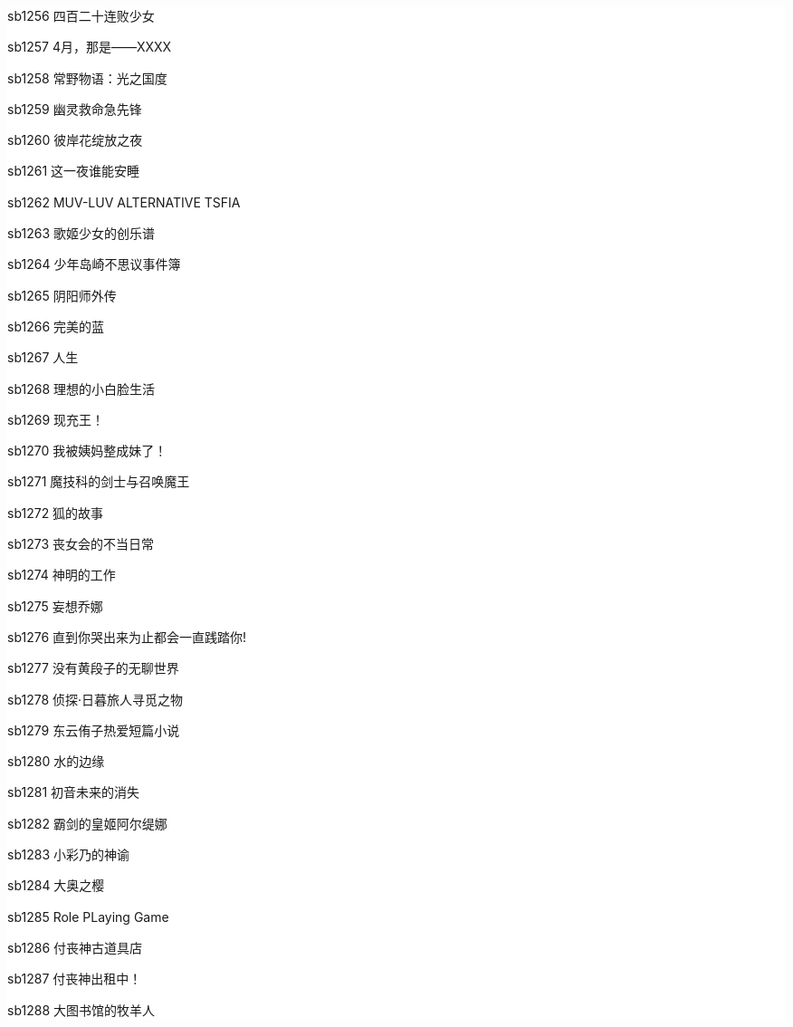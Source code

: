sb1256  四百二十连败少女

sb1257  4月，那是——XXXX

sb1258  常野物语：光之国度

sb1259  幽灵救命急先锋

sb1260  彼岸花绽放之夜

sb1261  这一夜谁能安睡

sb1262  MUV-LUV ALTERNATIVE TSFIA

sb1263  歌姬少女的创乐谱

sb1264  少年岛崎不思议事件簿

sb1265  阴阳师外传

sb1266  完美的蓝

sb1267  人生

sb1268  理想的小白脸生活

sb1269  现充王！

sb1270  我被姨妈整成妹了！

sb1271  魔技科的剑士与召唤魔王

sb1272  狐的故事

sb1273  丧女会的不当日常

sb1274  神明的工作

sb1275  妄想乔娜

sb1276  直到你哭出来为止都会一直践踏你!

sb1277  没有黄段子的无聊世界

sb1278  侦探·日暮旅人寻觅之物

sb1279  东云侑子热爱短篇小说

sb1280  水的边缘

sb1281  初音未来的消失

sb1282  霸剑的皇姬阿尔缇娜

sb1283  小彩乃的神谕

sb1284  大奥之樱

sb1285  Role PLaying Game

sb1286  付丧神古道具店

sb1287  付丧神出租中！

sb1288  大图书馆的牧羊人
